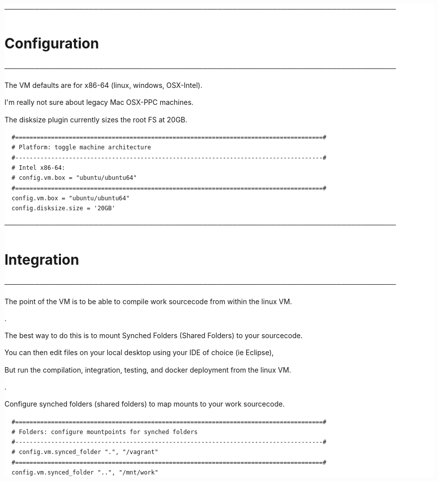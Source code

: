  
───────────────────────────────────────────────────────────────────────────────
# Configuration
───────────────────────────────────────────────────────────────────────────────

The VM defaults are for x86-64 (linux, windows, OSX-Intel).  

I'm really not sure about legacy Mac OSX-PPC machines.

The disksize plugin currently sizes the root FS at 20GB.


	  #======================================================================================#
	  # Platform: toggle machine architecture
	  #--------------------------------------------------------------------------------------#
	  # Intel x86-64:
	  # config.vm.box = "ubuntu/ubuntu64"
	  #======================================================================================#
	  config.vm.box = "ubuntu/ubuntu64"
	  config.disksize.size = '20GB'


───────────────────────────────────────────────────────────────────────────────
# Integration
───────────────────────────────────────────────────────────────────────────────

The point of the VM is to be able to compile work sourcecode from within the linux VM.

.

The best way to do this is to mount Synched Folders (Shared Folders) to your sourcecode.

You can then edit files on your local desktop using your IDE of choice (ie Eclipse),

But run the compilation, integration, testing, and docker deployment from the linux VM.

.

Configure synched folders (shared folders) to map mounts to your work sourcecode.

	  #======================================================================================#
	  # Folders: configure mountpoints for synched folders 
	  #--------------------------------------------------------------------------------------#
	  # config.vm.synced_folder ".", "/vagrant"
	  #======================================================================================#
	  config.vm.synced_folder "..", "/mnt/work"
  
